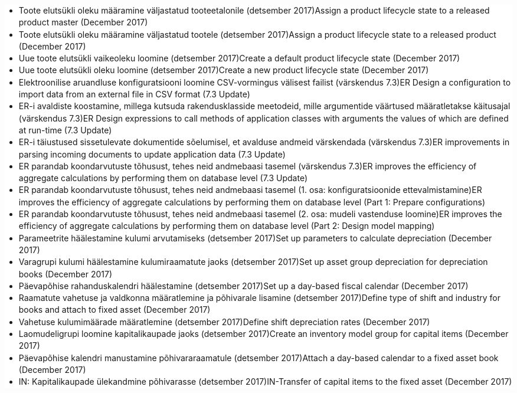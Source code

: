 - <span data-ttu-id="c3e00-112">Toote elutsükli oleku määramine väljastatud tooteetalonile (detsember 2017)</span><span class="sxs-lookup"><span data-stu-id="c3e00-112">Assign a product lifecycle state to a released product master (December 2017)</span></span>
- <span data-ttu-id="c3e00-113">Toote elutsükli oleku määramine väljastatud tootele (detsember 2017)</span><span class="sxs-lookup"><span data-stu-id="c3e00-113">Assign a product lifecycle state to a released product (December 2017)</span></span>
- <span data-ttu-id="c3e00-114">Uue toote elutsükli vaikeoleku loomine (detsember 2017)</span><span class="sxs-lookup"><span data-stu-id="c3e00-114">Create a default product lifecycle state (December 2017)</span></span>
- <span data-ttu-id="c3e00-115">Uue toote elutsükli oleku loomine (detsember 2017)</span><span class="sxs-lookup"><span data-stu-id="c3e00-115">Create a new product lifecycle state (December 2017)</span></span>
- <span data-ttu-id="c3e00-116">Elektroonilise aruandluse konfiguratsiooni loomine CSV-vormingus välisest failist (värskendus 7.3)</span><span class="sxs-lookup"><span data-stu-id="c3e00-116">ER Design a configuration to import data from an external file in CSV format (7.3 Update)</span></span>
- <span data-ttu-id="c3e00-117">ER-i avaldiste koostamine, millega kutsuda rakendusklasside meetodeid, mille argumentide väärtused määratletakse käitusajal (värskendus 7.3)</span><span class="sxs-lookup"><span data-stu-id="c3e00-117">ER Design expressions to call methods of application classes with arguments the values of which are defined at run-time (7.3 Update)</span></span>
- <span data-ttu-id="c3e00-118">ER-i täiustused sissetulevate dokumentide sõelumisel, et avalduse andmeid värskendada (värskendus 7.3)</span><span class="sxs-lookup"><span data-stu-id="c3e00-118">ER improvements in parsing incoming documents to update application data (7.3 Update)</span></span>
- <span data-ttu-id="c3e00-119">ER parandab koondarvutuste tõhusust, tehes neid andmebaasi tasemel (värskendus 7.3)</span><span class="sxs-lookup"><span data-stu-id="c3e00-119">ER improves the efficiency of aggregate calculations by performing them on database level (7.3 Update)</span></span>
- <span data-ttu-id="c3e00-120">ER parandab koondarvutuste tõhusust, tehes neid andmebaasi tasemel (1. osa: konfiguratsioonide ettevalmistamine)</span><span class="sxs-lookup"><span data-stu-id="c3e00-120">ER improves the efficiency of aggregate calculations by performing them on database level (Part 1: Prepare configurations)</span></span>
- <span data-ttu-id="c3e00-121">ER parandab koondarvutuste tõhusust, tehes neid andmebaasi tasemel (2. osa: mudeli vastenduse loomine)</span><span class="sxs-lookup"><span data-stu-id="c3e00-121">ER improves the efficiency of aggregate calculations by performing them on database level (Part 2: Design model mapping)</span></span>
- <span data-ttu-id="c3e00-122">Parameetrite häälestamine kulumi arvutamiseks (detsember 2017)</span><span class="sxs-lookup"><span data-stu-id="c3e00-122">Set up parameters to calculate depreciation (December 2017)</span></span>
- <span data-ttu-id="c3e00-123">Varagrupi kulumi häälestamine kulumiraamatute jaoks (detsember 2017)</span><span class="sxs-lookup"><span data-stu-id="c3e00-123">Set up asset group depreciation for depreciation books (December 2017)</span></span>
- <span data-ttu-id="c3e00-124">Päevapõhise rahanduskalendri häälestamine (detsember 2017)</span><span class="sxs-lookup"><span data-stu-id="c3e00-124">Set up a day-based fiscal calendar (December 2017)</span></span>
- <span data-ttu-id="c3e00-125">Raamatute vahetuse ja valdkonna määratlemine ja põhivarale lisamine (detsember 2017)</span><span class="sxs-lookup"><span data-stu-id="c3e00-125">Define type of shift and industry for books and attach to fixed asset (December 2017)</span></span>
- <span data-ttu-id="c3e00-126">Vahetuse kulumimäärade määratlemine (detsember 2017)</span><span class="sxs-lookup"><span data-stu-id="c3e00-126">Define shift depreciation rates (December 2017)</span></span>
- <span data-ttu-id="c3e00-127">Laomudeligrupi loomine kapitalikaupade jaoks (detsember 2017)</span><span class="sxs-lookup"><span data-stu-id="c3e00-127">Create an inventory model group for capital items (December 2017)</span></span>
- <span data-ttu-id="c3e00-128">Päevapõhise kalendri manustamine põhivararaamatule (detsember 2017)</span><span class="sxs-lookup"><span data-stu-id="c3e00-128">Attach a day-based calendar to a fixed asset book (December 2017)</span></span>
- <span data-ttu-id="c3e00-129">IN: Kapitalikaupade ülekandmine põhivarasse (detsember 2017)</span><span class="sxs-lookup"><span data-stu-id="c3e00-129">IN-Transfer of capital items to the fixed asset (December 2017)</span></span>
